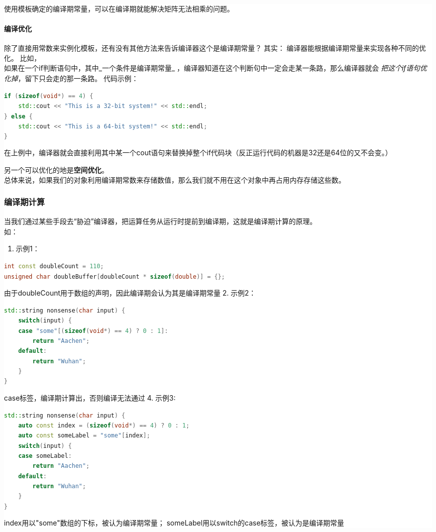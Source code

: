 使用模板确定的编译期常量，可以在编译期就能解决矩阵无法相乘的问题。

#### 编译优化
除了直接用常数来实例化模板，还有没有其他方法来告诉编译器这个是编译期常量？
其实： 
编译器能根据编译期常量来实现各种不同的优化。
比如，  
如果在一个if判断语句中，其中_一个条件是编译期常量_ ，编译器知道在这个判断句中一定会走某一条路，那么编译器就会 _把这个if语句优化掉_，留下只会走的那一条路。
代码示例：
```c++
if (sizeof(void*) == 4) { 
	std::cout << "This is a 32-bit system!" << std::endl; 
} else { 
	std::cout << "This is a 64-bit system!" << std::endl; 
}
```
在上例中，编译器就会直接利用其中某一个cout语句来替换掉整个if代码块（反正运行代码的机器是32还是64位的又不会变。）

另一个可以优化的地是**空间优化**。  
总体来说，如果我们的对象利用编译期常数来存储数值，那么我们就不用在这个对象中再占用内存存储这些数。

### 编译期计算
当我们通过某些手段去“胁迫”编译器，把运算任务从运行时提前到编译期，这就是编译期计算的原理。  
如：
1. 示例1：
```c++
int const doubleCount = 110; 
unsigned char doubleBuffer[doubleCount * sizeof(double)] = {};
```
由于doubleCount用于数组的声明，因此编译期会认为其是编译期常量
2. 示例2：
```c++
std::string nonsense(char input) { 
	switch(input) { 
	case "some"[(sizeof(void*) == 4) ? 0 : 1]: 
		return "Aachen"; 
	default: 
		return "Wuhan"; 
	} 
}
```
case标签，编译期计算出，否则编译无法通过
4. 示例3:
```c++
std::string nonsense(char input) { 
	auto const index = (sizeof(void*) == 4) ? 0 : 1; 
	auto const someLabel = "some"[index]; 
	switch(input) { 
	case someLabel: 
		return "Aachen"; 
	default: 
		return "Wuhan"; 
	} 
}
```
index用以"some"数组的下标，被认为编译期常量；
someLabel用以switch的case标签，被认为是编译期常量
